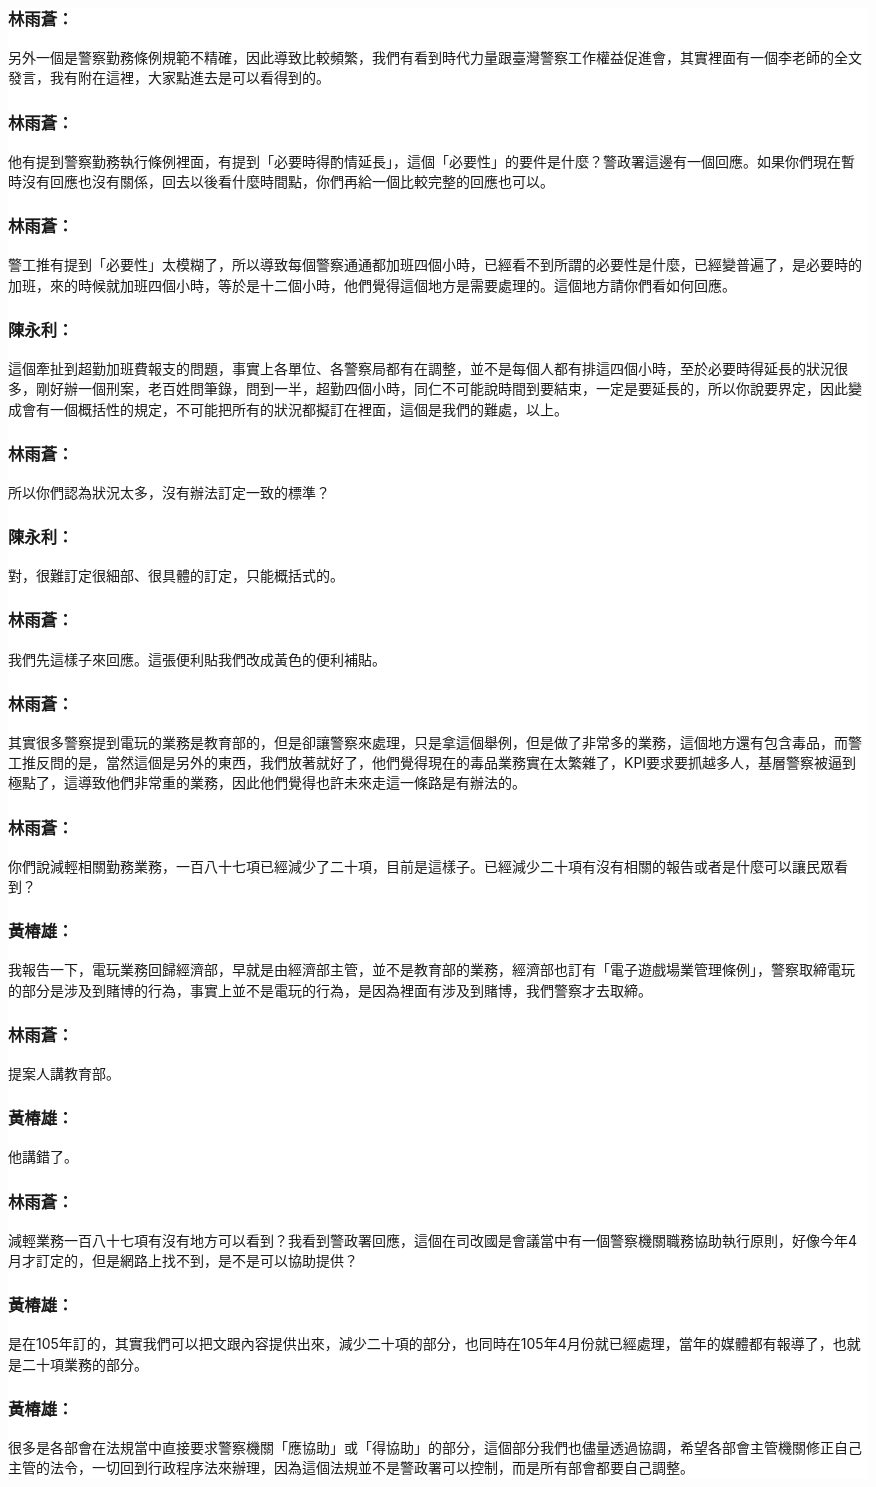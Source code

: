 ### 林雨蒼：
另外一個是警察勤務條例規範不精確，因此導致比較頻繁，我們有看到時代力量跟臺灣警察工作權益促進會，其實裡面有一個李老師的全文發言，我有附在這裡，大家點進去是可以看得到的。

### 林雨蒼：
他有提到警察勤務執行條例裡面，有提到「必要時得酌情延長」，這個「必要性」的要件是什麼？警政署這邊有一個回應。如果你們現在暫時沒有回應也沒有關係，回去以後看什麼時間點，你們再給一個比較完整的回應也可以。

### 林雨蒼：
警工推有提到「必要性」太模糊了，所以導致每個警察通通都加班四個小時，已經看不到所謂的必要性是什麼，已經變普遍了，是必要時的加班，來的時候就加班四個小時，等於是十二個小時，他們覺得這個地方是需要處理的。這個地方請你們看如何回應。

### 陳永利：
這個牽扯到超勤加班費報支的問題，事實上各單位、各警察局都有在調整，並不是每個人都有排這四個小時，至於必要時得延長的狀況很多，剛好辦一個刑案，老百姓問筆錄，問到一半，超勤四個小時，同仁不可能說時間到要結束，一定是要延長的，所以你說要界定，因此變成會有一個概括性的規定，不可能把所有的狀況都擬訂在裡面，這個是我們的難處，以上。

### 林雨蒼：
所以你們認為狀況太多，沒有辦法訂定一致的標準？

### 陳永利：
對，很難訂定很細部、很具體的訂定，只能概括式的。

### 林雨蒼：
我們先這樣子來回應。這張便利貼我們改成黃色的便利補貼。

### 林雨蒼：
其實很多警察提到電玩的業務是教育部的，但是卻讓警察來處理，只是拿這個舉例，但是做了非常多的業務，這個地方還有包含毒品，而警工推反問的是，當然這個是另外的東西，我們放著就好了，他們覺得現在的毒品業務實在太繁雜了，KPI要求要抓越多人，基層警察被逼到極點了，這導致他們非常重的業務，因此他們覺得也許未來走這一條路是有辦法的。

### 林雨蒼：
你們說減輕相關勤務業務，一百八十七項已經減少了二十項，目前是這樣子。已經減少二十項有沒有相關的報告或者是什麼可以讓民眾看到？

### 黃椿雄：
我報告一下，電玩業務回歸經濟部，早就是由經濟部主管，並不是教育部的業務，經濟部也訂有「電子遊戲場業管理條例」，警察取締電玩的部分是涉及到賭博的行為，事實上並不是電玩的行為，是因為裡面有涉及到賭博，我們警察才去取締。

### 林雨蒼：
提案人講教育部。

### 黃椿雄：
他講錯了。

### 林雨蒼：
減輕業務一百八十七項有沒有地方可以看到？我看到警政署回應，這個在司改國是會議當中有一個警察機關職務協助執行原則，好像今年4月才訂定的，但是網路上找不到，是不是可以協助提供？

### 黃椿雄：
是在105年訂的，其實我們可以把文跟內容提供出來，減少二十項的部分，也同時在105年4月份就已經處理，當年的媒體都有報導了，也就是二十項業務的部分。

### 黃椿雄：
很多是各部會在法規當中直接要求警察機關「應協助」或「得協助」的部分，這個部分我們也儘量透過協調，希望各部會主管機關修正自己主管的法令，一切回到行政程序法來辦理，因為這個法規並不是警政署可以控制，而是所有部會都要自己調整。
